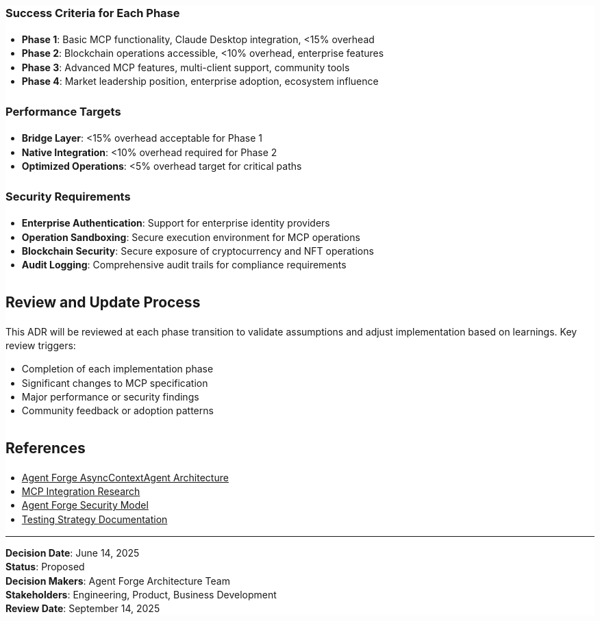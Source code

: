 ### Success Criteria for Each Phase
- **Phase 1**: Basic MCP functionality, Claude Desktop integration, <15% overhead
- **Phase 2**: Blockchain operations accessible, <10% overhead, enterprise features
- **Phase 3**: Advanced MCP features, multi-client support, community tools
- **Phase 4**: Market leadership position, enterprise adoption, ecosystem influence

### Performance Targets
- **Bridge Layer**: <15% overhead acceptable for Phase 1
- **Native Integration**: <10% overhead required for Phase 2
- **Optimized Operations**: <5% overhead target for critical paths

### Security Requirements
- **Enterprise Authentication**: Support for enterprise identity providers
- **Operation Sandboxing**: Secure execution environment for MCP operations
- **Blockchain Security**: Secure exposure of cryptocurrency and NFT operations
- **Audit Logging**: Comprehensive audit trails for compliance requirements

## Review and Update Process

This ADR will be reviewed at each phase transition to validate assumptions and adjust implementation based on learnings. Key review triggers:
- Completion of each implementation phase
- Significant changes to MCP specification
- Major performance or security findings
- Community feedback or adoption patterns

## References

- [Agent Forge AsyncContextAgent Architecture](../architecture/ASYNCCONTEXTAGENT_ARCHITECTURE.md)
- [MCP Integration Research](../research/MCP_INTEGRATION_ARCHITECTURE.md)
- [Agent Forge Security Model](../security/SECURITY_ARCHITECTURE.md)
- [Testing Strategy Documentation](../testing/TESTING_STRATEGY.md)

---

**Decision Date**: June 14, 2025  
**Status**: Proposed  
**Decision Makers**: Agent Forge Architecture Team  
**Stakeholders**: Engineering, Product, Business Development  
**Review Date**: September 14, 2025